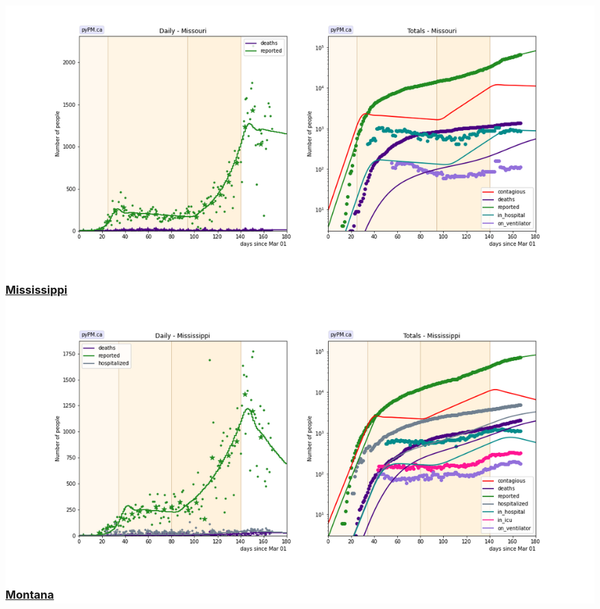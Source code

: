 ![mo](img/mo_2_3_0816.png)

### [Mississippi](img/ms_2_3_0816.pdf)

![ms](img/ms_2_3_0816.png)

### [Montana](img/mt_2_3_0816.pdf)
